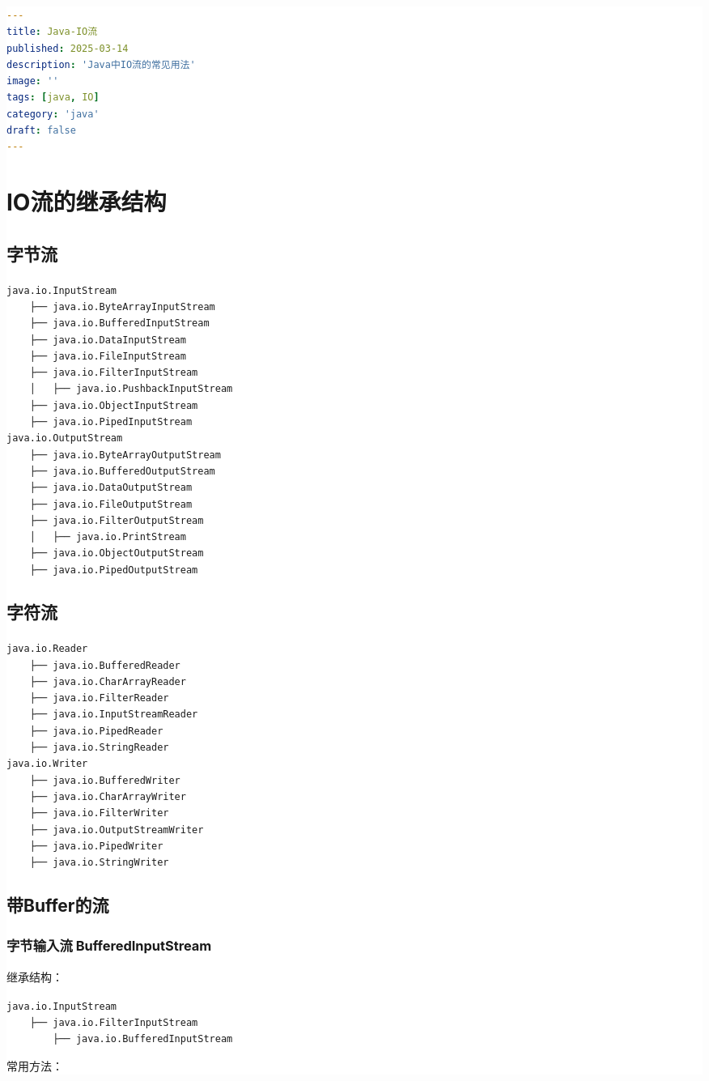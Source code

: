 ```yaml
---
title: Java-IO流
published: 2025-03-14
description: 'Java中IO流的常见用法'
image: ''
tags: [java, IO]
category: 'java'
draft: false 
---
```

# IO流的继承结构
## 字节流
```
java.io.InputStream
    ├── java.io.ByteArrayInputStream
    ├── java.io.BufferedInputStream
    ├── java.io.DataInputStream
    ├── java.io.FileInputStream
    ├── java.io.FilterInputStream
    │   ├── java.io.PushbackInputStream
    ├── java.io.ObjectInputStream
    ├── java.io.PipedInputStream
java.io.OutputStream
    ├── java.io.ByteArrayOutputStream
    ├── java.io.BufferedOutputStream
    ├── java.io.DataOutputStream
    ├── java.io.FileOutputStream
    ├── java.io.FilterOutputStream
    │   ├── java.io.PrintStream
    ├── java.io.ObjectOutputStream
    ├── java.io.PipedOutputStream
```
## 字符流
```
java.io.Reader
    ├── java.io.BufferedReader
    ├── java.io.CharArrayReader
    ├── java.io.FilterReader
    ├── java.io.InputStreamReader
    ├── java.io.PipedReader
    ├── java.io.StringReader
java.io.Writer
    ├── java.io.BufferedWriter
    ├── java.io.CharArrayWriter
    ├── java.io.FilterWriter
    ├── java.io.OutputStreamWriter
    ├── java.io.PipedWriter
    ├── java.io.StringWriter
```
## 带Buffer的流
### 字节输入流 BufferedInputStream
继承结构：
```
java.io.InputStream
    ├── java.io.FilterInputStream
        ├── java.io.BufferedInputStream
```
常用方法：